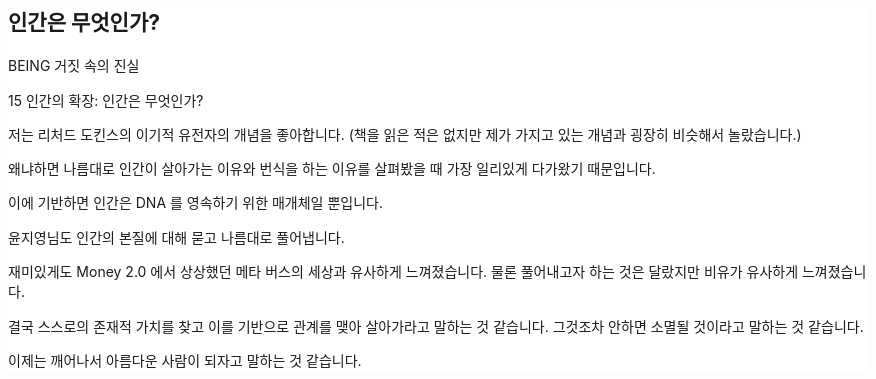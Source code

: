 ## 인간은 무엇인가? 

BEING 거짓 속의 진실

15 인간의 확장: 인간은 무엇인가?



저는 리처드 도킨스의 이기적 유전자의 개념을 좋아합니다. (책을 읽은 적은 없지만 제가 가지고 있는 개념과 굉장히 비슷해서 놀랐습니다.)

왜냐하면 나름대로 인간이 살아가는 이유와 번식을 하는 이유를 살펴봤을 때 가장 일리있게 다가왔기 때문입니다.

이에 기반하면 인간은 DNA 를 영속하기 위한 매개체일 뿐입니다.

윤지영님도 인간의 본질에 대해 묻고 나름대로 풀어냅니다.   

재미있게도 Money 2.0 에서 상상했던 메타 버스의 세상과 유사하게 느껴졌습니다. 물론 풀어내고자 하는 것은 달랐지만 비유가 유사하게 느껴졌습니다. 

결국 스스로의 존재적 가치를 찾고 이를 기반으로 관계를 맺아 살아가라고 말하는 것 같습니다. 그것조차 안하면 소멸될 것이라고 말하는 것 같습니다.

이제는 깨어나서 아름다운 사람이 되자고 말하는 것 같습니다. 